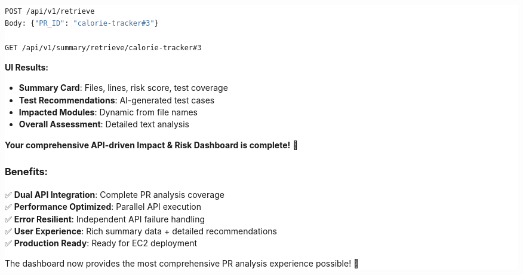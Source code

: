 ```bash
POST /api/v1/retrieve
Body: {"PR_ID": "calorie-tracker#3"}

GET /api/v1/summary/retrieve/calorie-tracker#3
```

**UI Results:**

- **Summary Card**: Files, lines, risk score, test coverage
- **Test Recommendations**: AI-generated test cases
- **Impacted Modules**: Dynamic from file names
- **Overall Assessment**: Detailed text analysis

**Your comprehensive API-driven Impact & Risk Dashboard is complete!** 🎊

### **Benefits:**

✅ **Dual API Integration**: Complete PR analysis coverage  
✅ **Performance Optimized**: Parallel API execution  
✅ **Error Resilient**: Independent API failure handling  
✅ **User Experience**: Rich summary data + detailed recommendations  
✅ **Production Ready**: Ready for EC2 deployment

The dashboard now provides the most comprehensive PR analysis experience possible! 🚀
